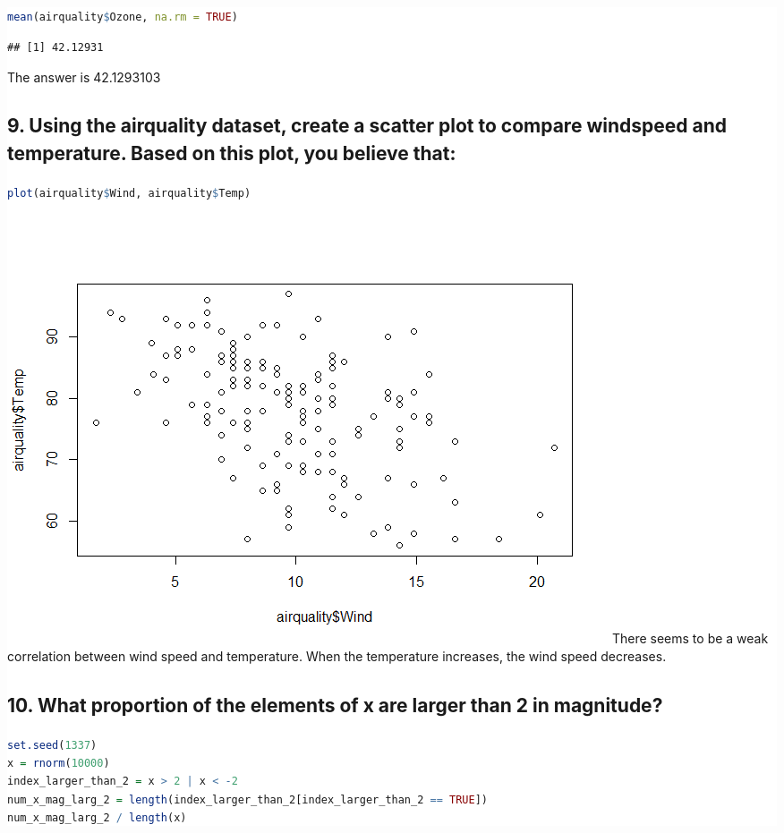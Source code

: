``` r
mean(airquality$Ozone, na.rm = TRUE)
```

    ## [1] 42.12931

The answer is 42.1293103

## 9. Using the airquality dataset, create a scatter plot to compare windspeed and temperature. Based on this plot, you believe that:

``` r
plot(airquality$Wind, airquality$Temp)
```

![](week_1_quiz_files/figure-gfm/unnamed-chunk-8-1.png) There
seems to be a weak correlation between wind speed and temperature. When
the temperature increases, the wind speed decreases.

## 10. What proportion of the elements of x are larger than 2 in magnitude?

``` r
set.seed(1337)
x = rnorm(10000)
index_larger_than_2 = x > 2 | x < -2
num_x_mag_larg_2 = length(index_larger_than_2[index_larger_than_2 == TRUE])
num_x_mag_larg_2 / length(x)
```
